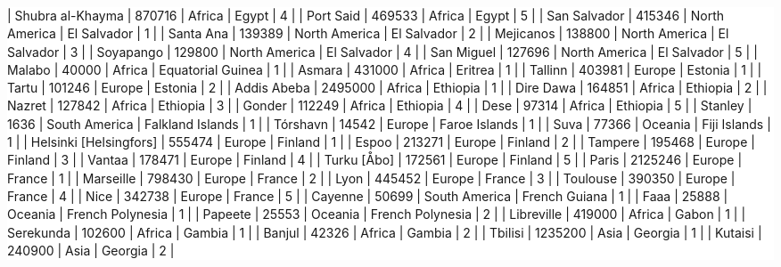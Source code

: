 | Shubra al-Khayma | 870716 | Africa | Egypt | 4 | 
| Port Said | 469533 | Africa | Egypt | 5 | 
| San Salvador | 415346 | North America | El Salvador | 1 | 
| Santa Ana | 139389 | North America | El Salvador | 2 | 
| Mejicanos | 138800 | North America | El Salvador | 3 | 
| Soyapango | 129800 | North America | El Salvador | 4 | 
| San Miguel | 127696 | North America | El Salvador | 5 | 
| Malabo | 40000 | Africa | Equatorial Guinea | 1 | 
| Asmara | 431000 | Africa | Eritrea | 1 | 
| Tallinn | 403981 | Europe | Estonia | 1 | 
| Tartu | 101246 | Europe | Estonia | 2 | 
| Addis Abeba | 2495000 | Africa | Ethiopia | 1 | 
| Dire Dawa | 164851 | Africa | Ethiopia | 2 | 
| Nazret | 127842 | Africa | Ethiopia | 3 | 
| Gonder | 112249 | Africa | Ethiopia | 4 | 
| Dese | 97314 | Africa | Ethiopia | 5 | 
| Stanley | 1636 | South America | Falkland Islands | 1 | 
| Tórshavn | 14542 | Europe | Faroe Islands | 1 | 
| Suva | 77366 | Oceania | Fiji Islands | 1 | 
| Helsinki [Helsingfors] | 555474 | Europe | Finland | 1 | 
| Espoo | 213271 | Europe | Finland | 2 | 
| Tampere | 195468 | Europe | Finland | 3 | 
| Vantaa | 178471 | Europe | Finland | 4 | 
| Turku [Åbo] | 172561 | Europe | Finland | 5 | 
| Paris | 2125246 | Europe | France | 1 | 
| Marseille | 798430 | Europe | France | 2 | 
| Lyon | 445452 | Europe | France | 3 | 
| Toulouse | 390350 | Europe | France | 4 | 
| Nice | 342738 | Europe | France | 5 | 
| Cayenne | 50699 | South America | French Guiana | 1 | 
| Faaa | 25888 | Oceania | French Polynesia | 1 | 
| Papeete | 25553 | Oceania | French Polynesia | 2 | 
| Libreville | 419000 | Africa | Gabon | 1 | 
| Serekunda | 102600 | Africa | Gambia | 1 | 
| Banjul | 42326 | Africa | Gambia | 2 | 
| Tbilisi | 1235200 | Asia | Georgia | 1 | 
| Kutaisi | 240900 | Asia | Georgia | 2 | 